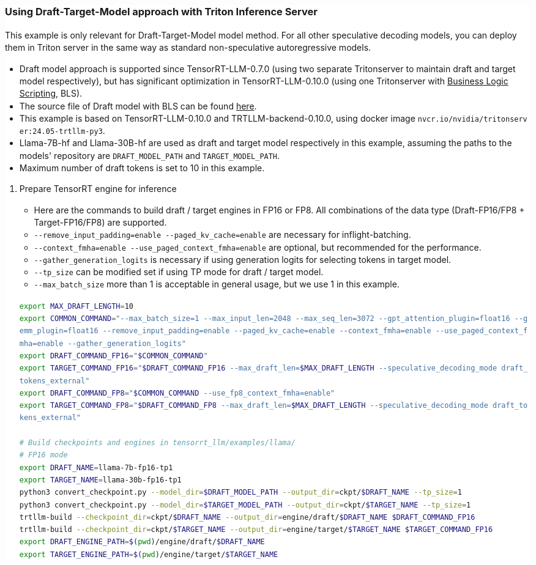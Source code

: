 ### Using Draft-Target-Model approach with Triton Inference Server

This example is only relevant for Draft-Target-Model model method. For all other speculative decoding models, you can deploy them in Triton server in the same way as standard non-speculative autoregressive models.

+ Draft model approach is supported since TensorRT-LLM-0.7.0 (using two separate Tritonserver to maintain draft and target model respectively), but has significant optimization in TensorRT-LLM-0.10.0 (using one Tritonserver with [Business Logic Scripting](https://github.com/triton-inference-server/python_backend?tab=readme-ov-file#business-logic-scripting), BLS).
+ The source file of Draft model with BLS can be found [here](https://github.com/triton-inference-server/tensorrtllm_backend/blob/main/all_models/inflight_batcher_llm/tensorrt_llm_bls/1/lib/decode.py).
+ This example is based on TensorRT-LLM-0.10.0 and TRTLLM-backend-0.10.0, using docker image `nvcr.io/nvidia/tritonserver:24.05-trtllm-py3`.
+ Llama-7B-hf and Llama-30B-hf are used as draft and target model respectively in this example, assuming the paths to the models' repository are `DRAFT_MODEL_PATH` and `TARGET_MODEL_PATH`.
+ Maximum number of draft tokens is set to 10 in this example.

1. Prepare TensorRT engine for inference
    + Here are the commands to build draft / target engines in FP16 or FP8. All combinations of the data type (Draft-FP16/FP8 + Target-FP16/FP8) are supported.
    + `--remove_input_padding=enable --paged_kv_cache=enable` are necessary for inflight-batching.
    + `--context_fmha=enable --use_paged_context_fmha=enable` are optional, but recommended for the performance.
    + `--gather_generation_logits` is necessary if using generation logits for selecting tokens in target model.
    + `--tp_size` can be modified set if using TP mode for draft / target model.
    + `--max_batch_size` more than 1 is acceptable in general usage, but we use 1 in this example.

    ```bash
    export MAX_DRAFT_LENGTH=10
    export COMMON_COMMAND="--max_batch_size=1 --max_input_len=2048 --max_seq_len=3072 --gpt_attention_plugin=float16 --gemm_plugin=float16 --remove_input_padding=enable --paged_kv_cache=enable --context_fmha=enable --use_paged_context_fmha=enable --gather_generation_logits"
    export DRAFT_COMMAND_FP16="$COMMON_COMMAND"
    export TARGET_COMMAND_FP16="$DRAFT_COMMAND_FP16 --max_draft_len=$MAX_DRAFT_LENGTH --speculative_decoding_mode draft_tokens_external"
    export DRAFT_COMMAND_FP8="$COMMON_COMMAND --use_fp8_context_fmha=enable"
    export TARGET_COMMAND_FP8="$DRAFT_COMMAND_FP8 --max_draft_len=$MAX_DRAFT_LENGTH --speculative_decoding_mode draft_tokens_external"

    # Build checkpoints and engines in tensorrt_llm/examples/llama/
    # FP16 mode
    export DRAFT_NAME=llama-7b-fp16-tp1
    export TARGET_NAME=llama-30b-fp16-tp1
    python3 convert_checkpoint.py --model_dir=$DRAFT_MODEL_PATH --output_dir=ckpt/$DRAFT_NAME --tp_size=1
    python3 convert_checkpoint.py --model_dir=$TARGET_MODEL_PATH --output_dir=ckpt/$TARGET_NAME --tp_size=1
    trtllm-build --checkpoint_dir=ckpt/$DRAFT_NAME --output_dir=engine/draft/$DRAFT_NAME $DRAFT_COMMAND_FP16
    trtllm-build --checkpoint_dir=ckpt/$TARGET_NAME --output_dir=engine/target/$TARGET_NAME $TARGET_COMMAND_FP16
    export DRAFT_ENGINE_PATH=$(pwd)/engine/draft/$DRAFT_NAME
    export TARGET_ENGINE_PATH=$(pwd)/engine/target/$TARGET_NAME
